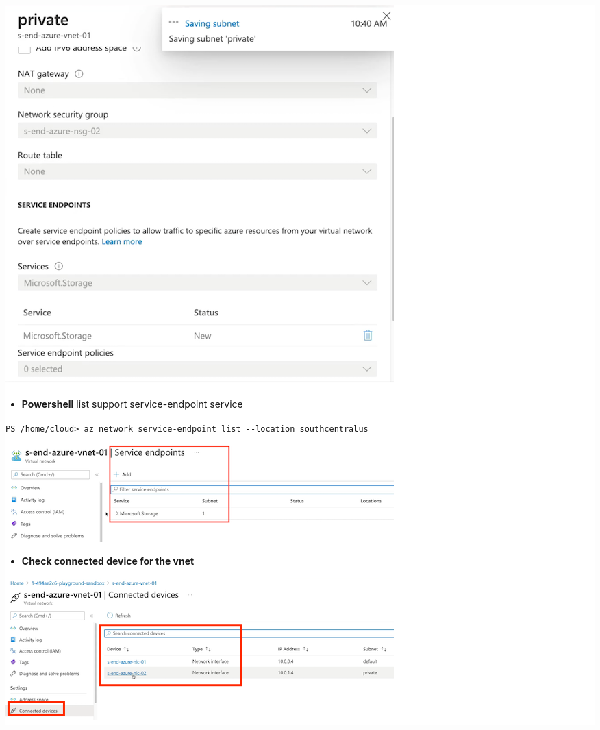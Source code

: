 ![Alt Image Text](../images/az104_6_86.png "Body image")

* **Powershell** list support service-endpoint service 

```
PS /home/cloud> az network service-endpoint list --location southcentralus
```

![Alt Image Text](../images/az104_6_87.png "Body image")

* **Check connected device for the vnet**


![Alt Image Text](../images/az104_6_88.png "Body image")
